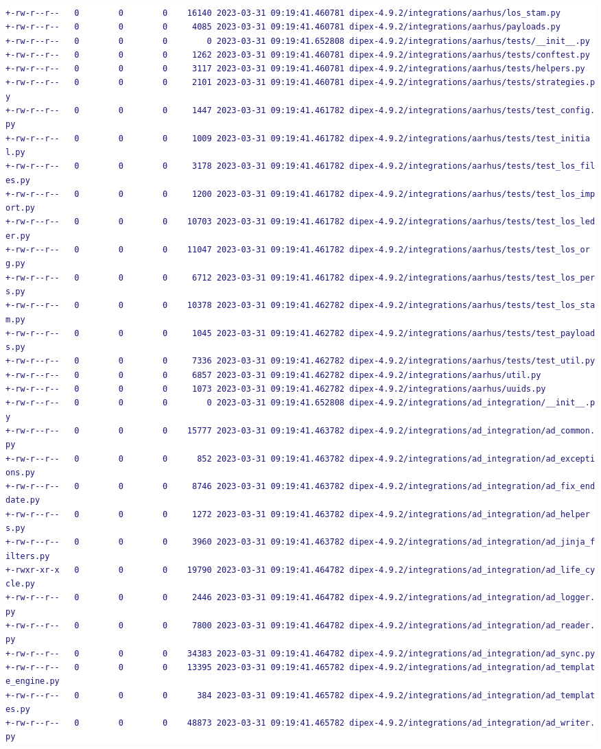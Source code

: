 ```diff
+-rw-r--r--   0        0        0    16140 2023-03-31 09:19:41.460781 dipex-4.9.2/integrations/aarhus/los_stam.py
+-rw-r--r--   0        0        0     4085 2023-03-31 09:19:41.460781 dipex-4.9.2/integrations/aarhus/payloads.py
+-rw-r--r--   0        0        0        0 2023-03-31 09:19:41.652808 dipex-4.9.2/integrations/aarhus/tests/__init__.py
+-rw-r--r--   0        0        0     1262 2023-03-31 09:19:41.460781 dipex-4.9.2/integrations/aarhus/tests/conftest.py
+-rw-r--r--   0        0        0     3117 2023-03-31 09:19:41.460781 dipex-4.9.2/integrations/aarhus/tests/helpers.py
+-rw-r--r--   0        0        0     2101 2023-03-31 09:19:41.460781 dipex-4.9.2/integrations/aarhus/tests/strategies.py
+-rw-r--r--   0        0        0     1447 2023-03-31 09:19:41.461782 dipex-4.9.2/integrations/aarhus/tests/test_config.py
+-rw-r--r--   0        0        0     1009 2023-03-31 09:19:41.461782 dipex-4.9.2/integrations/aarhus/tests/test_initial.py
+-rw-r--r--   0        0        0     3178 2023-03-31 09:19:41.461782 dipex-4.9.2/integrations/aarhus/tests/test_los_files.py
+-rw-r--r--   0        0        0     1200 2023-03-31 09:19:41.461782 dipex-4.9.2/integrations/aarhus/tests/test_los_import.py
+-rw-r--r--   0        0        0    10703 2023-03-31 09:19:41.461782 dipex-4.9.2/integrations/aarhus/tests/test_los_leder.py
+-rw-r--r--   0        0        0    11047 2023-03-31 09:19:41.461782 dipex-4.9.2/integrations/aarhus/tests/test_los_org.py
+-rw-r--r--   0        0        0     6712 2023-03-31 09:19:41.461782 dipex-4.9.2/integrations/aarhus/tests/test_los_pers.py
+-rw-r--r--   0        0        0    10378 2023-03-31 09:19:41.462782 dipex-4.9.2/integrations/aarhus/tests/test_los_stam.py
+-rw-r--r--   0        0        0     1045 2023-03-31 09:19:41.462782 dipex-4.9.2/integrations/aarhus/tests/test_payloads.py
+-rw-r--r--   0        0        0     7336 2023-03-31 09:19:41.462782 dipex-4.9.2/integrations/aarhus/tests/test_util.py
+-rw-r--r--   0        0        0     6857 2023-03-31 09:19:41.462782 dipex-4.9.2/integrations/aarhus/util.py
+-rw-r--r--   0        0        0     1073 2023-03-31 09:19:41.462782 dipex-4.9.2/integrations/aarhus/uuids.py
+-rw-r--r--   0        0        0        0 2023-03-31 09:19:41.652808 dipex-4.9.2/integrations/ad_integration/__init__.py
+-rw-r--r--   0        0        0    15777 2023-03-31 09:19:41.463782 dipex-4.9.2/integrations/ad_integration/ad_common.py
+-rw-r--r--   0        0        0      852 2023-03-31 09:19:41.463782 dipex-4.9.2/integrations/ad_integration/ad_exceptions.py
+-rw-r--r--   0        0        0     8746 2023-03-31 09:19:41.463782 dipex-4.9.2/integrations/ad_integration/ad_fix_enddate.py
+-rw-r--r--   0        0        0     1272 2023-03-31 09:19:41.463782 dipex-4.9.2/integrations/ad_integration/ad_helpers.py
+-rw-r--r--   0        0        0     3960 2023-03-31 09:19:41.463782 dipex-4.9.2/integrations/ad_integration/ad_jinja_filters.py
+-rwxr-xr-x   0        0        0    19790 2023-03-31 09:19:41.464782 dipex-4.9.2/integrations/ad_integration/ad_life_cycle.py
+-rw-r--r--   0        0        0     2446 2023-03-31 09:19:41.464782 dipex-4.9.2/integrations/ad_integration/ad_logger.py
+-rw-r--r--   0        0        0     7800 2023-03-31 09:19:41.464782 dipex-4.9.2/integrations/ad_integration/ad_reader.py
+-rw-r--r--   0        0        0    34383 2023-03-31 09:19:41.464782 dipex-4.9.2/integrations/ad_integration/ad_sync.py
+-rw-r--r--   0        0        0    13395 2023-03-31 09:19:41.465782 dipex-4.9.2/integrations/ad_integration/ad_template_engine.py
+-rw-r--r--   0        0        0      384 2023-03-31 09:19:41.465782 dipex-4.9.2/integrations/ad_integration/ad_templates.py
+-rw-r--r--   0        0        0    48873 2023-03-31 09:19:41.465782 dipex-4.9.2/integrations/ad_integration/ad_writer.py
```